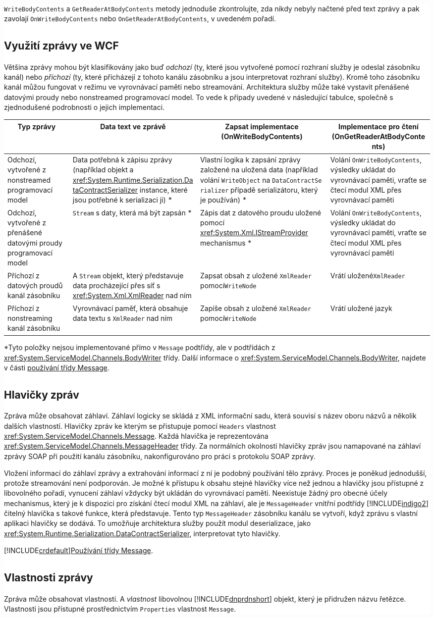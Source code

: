  `WriteBodyContents` a `GetReaderAtBodyContents` metody jednoduše zkontrolujte, zda nikdy nebyly načtené před text zprávy a pak zavolají `OnWriteBodyContents` nebo `OnGetReaderAtBodyContents`, v uvedeném pořadí.  
  
## <a name="message-usage-in-wcf"></a>Využití zprávy ve WCF  
 Většina zprávy mohou být klasifikovány jako buď *odchozí* (ty, které jsou vytvořené pomocí rozhraní služby je odeslal zásobníku kanál) nebo *příchozí* (ty, které přicházejí z tohoto kanálu zásobníku a jsou interpretovat rozhraní služby). Kromě toho zásobníku kanál můžou fungovat v režimu ve vyrovnávací paměti nebo streamování. Architektura služby může také vystavit přenášené datovými proudy nebo nonstreamed programovací model. To vede k případy uvedené v následující tabulce, společně s zjednodušené podrobnosti o jejich implementaci.  
  
|Typ zprávy|Data text ve zprávě|Zapsat implementace (OnWriteBodyContents)|Implementace pro čtení (OnGetReaderAtBodyContents)|  
|------------------|--------------------------|--------------------------------------------------|-------------------------------------------------------|  
|Odchozí, vytvořené z nonstreamed programovací model|Data potřebná k zápisu zprávy (například objekt a <xref:System.Runtime.Serialization.DataContractSerializer> instance, které jsou potřebné k serializaci ji) *|Vlastní logika k zapsání zprávy založené na uložená data (například volání `WriteObject` na `DataContractSerializer` případě serializátoru, který je používán) *|Volání `OnWriteBodyContents`, výsledky ukládat do vyrovnávací paměti, vraťte se čtecí modul XML přes vyrovnávací paměti|  
|Odchozí, vytvořené z přenášené datovými proudy programovací model|`Stream` s daty, která má být zapsán *|Zápis dat z datového proudu uložené pomocí <xref:System.Xml.IStreamProvider> mechanismus *|Volání `OnWriteBodyContents`, výsledky ukládat do vyrovnávací paměti, vraťte se čtecí modul XML přes vyrovnávací paměti|  
|Příchozí z datových proudů kanál zásobníku|A `Stream` objekt, který představuje data procházející přes síť s <xref:System.Xml.XmlReader> nad ním|Zapsat obsah z uložené `XmlReader` pomocí`WriteNode`|Vrátí uložené`XmlReader`|  
|Příchozí z nonstreaming kanál zásobníku|Vyrovnávací paměť, která obsahuje data textu s `XmlReader` nad ním|Zapíše obsah z uložené `XmlReader` pomocí`WriteNode`|Vrátí uložené jazyk|  
  
 \*Tyto položky nejsou implementované přímo v `Message` podtřídy, ale v podtřídách z <xref:System.ServiceModel.Channels.BodyWriter> třídy. Další informace o <xref:System.ServiceModel.Channels.BodyWriter>, najdete v části [používání třídy Message](../../../../docs/framework/wcf/feature-details/using-the-message-class.md).  
  
## <a name="message-headers"></a>Hlavičky zpráv  
 Zpráva může obsahovat záhlaví. Záhlaví logicky se skládá z XML informační sadu, která souvisí s název oboru názvů a několik dalších vlastností. Hlavičky zpráv ke kterým se přistupuje pomocí `Headers` vlastnost <xref:System.ServiceModel.Channels.Message>. Každá hlavička je reprezentována <xref:System.ServiceModel.Channels.MessageHeader> třídy. Za normálních okolností hlavičky zpráv jsou namapované na záhlaví zprávy SOAP při použití kanálu zásobníku, nakonfigurováno pro práci s protokolu SOAP zprávy.  
  
 Vložení informací do záhlaví zprávy a extrahování informací z ní je podobný používání tělo zprávy. Proces je poněkud jednodušší, protože streamování není podporován. Je možné k přístupu k obsahu stejné hlavičky více než jednou a hlavičky jsou přístupné z libovolného pořadí, vynucení záhlaví vždycky být ukládán do vyrovnávací paměti. Neexistuje žádný pro obecné účely mechanismus, který je k dispozici pro získání čtecí modul XML na záhlaví, ale je `MessageHeader` vnitřní podtřídy [!INCLUDE[indigo2](../../../../includes/indigo2-md.md)] čitelný hlavička s takové funkce, která představuje. Tento typ `MessageHeader` zásobníku kanálu se vytvoří, když zprávu s vlastní aplikaci hlavičky se dodává. To umožňuje architektura služby použít modul deserializace, jako <xref:System.Runtime.Serialization.DataContractSerializer>, interpretovat tyto hlavičky.  
  
 [!INCLUDE[crdefault](../../../../includes/crdefault-md.md)][Používání třídy Message](../../../../docs/framework/wcf/feature-details/using-the-message-class.md).  
  
## <a name="message-properties"></a>Vlastnosti zprávy  
 Zpráva může obsahovat vlastnosti. A *vlastnost* libovolnou [!INCLUDE[dnprdnshort](../../../../includes/dnprdnshort-md.md)] objekt, který je přidružen názvu řetězce. Vlastnosti jsou přístupné prostřednictvím `Properties` vlastnost `Message`.  
  